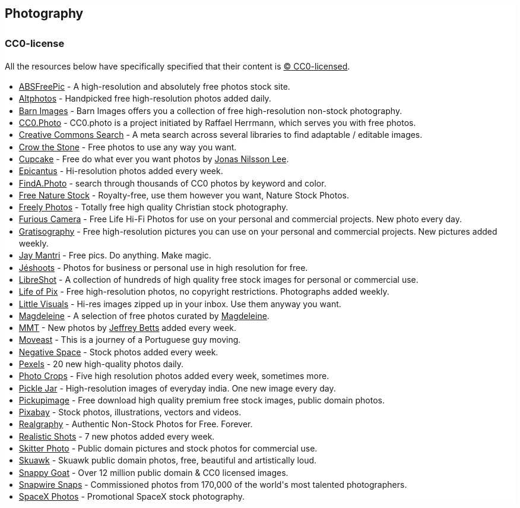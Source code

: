 ## Photography

### CC0-license

All the resources below have specifically specified that their content is [:copyright: CC0-licensed](https://creativecommons.org/publicdomain/zero/1.0/).

*   [ABSFreePic](http://absfreepic.com/) - A high-resolution and absolutely free photos stock site.
*   [Altphotos](https://altphotos.com) - Handpicked free high-resolution photos added daily.
*   [Barn Images](https://barnimages.com/) - Barn Images offers you a collection of free high-resolution non-stock photography.
*   [CC0.Photo](http://cc0.photo/) - CC0.photo is a project initiated by Raffael Herrmann, which serves you with free photos.
*   [Creative Commons Search](http://search.creativecommons.org/) - A meta search across several libraries to find adaptable / editable images.
*   [Crow the Stone](http://crowthestone.tumblr.com/) - Free photos to use any way you want.
*   [Cupcake](http://cupcake.nilssonlee.se/) - Free do what ever you want photos by [Jonas Nilsson Lee](https://twitter.com/nilsson_jonas).
*   [Epicantus](http://epicantus.tumblr.com/) - Hi-resolution photos added every week.
*   [FindA.Photo](http://finda.photo/) - search through thousands of CC0 photos by keyword and color.
*   [Free Nature Stock](http://freenaturestock.com/) - Royalty-free, use them however you want, Nature Stock Photos.
*   [Freely Photos](https://freelyphotos.com/) - Totally free high quality Christian stock photography.
*   [Furious Camera](http://furiouscamera.com/) - Free Life Hi-Fi Photos for use on your personal and commercial projects. New photo every day.
*   [Gratisography](https://gratisography.com/) - Free high-resolution pictures you can use on your personal and commercial projects. New pictures added weekly.
*   [Jay Mantri](http://jaymantri.com/) - Free pics. Do anything. Make magic.
*   [Jéshoots](http://jeshoots.com/) - Photos for business or personal use in high resolution for free.
*   [LibreShot](https://libreshot.com/) - A collection of hundreds of high quality free stock images for personal or commercial use.
*   [Life of Pix](http://www.lifeofpix.com/) - Free high-resolution photos, no copyright restrictions. Photographs added weekly.
*   [Little Visuals](http://littlevisuals.co/) - Hi-res images zipped up in your inbox. Use them anyway you want.
*   [Magdeleine](https://magdeleine.co/browse/) - A selection of free photos curated by [Magdeleine](https://twitter.com/MagdeleinePhoto).
*   [MMT](https://mmtstock.com/) - New photos by [Jeffrey Betts](http://jeffreybetts.me/) added every week.
*   [Moveast](http://moveast.me/) - This is a journey of a Portuguese guy moving.
*   [Negative Space](https://negativespace.co/) - Stock photos added every week.
*   [Pexels](https://www.pexels.com/) - 20 new high-quality photos daily.
*   [Photo Crops](https://www.photocrops.com/) - Five high resolution photos added every week, sometimes more.
*   [Pickle Jar](http://www.picklejar.in/) - High-resolution images of everyday india. One new image every day.
*   [Pickupimage](http://pickupimage.com/) - Free download high quality premium free stock images, public domain photos.
*   [Pixabay](https://pixabay.com) - Stock photos, illustrations, vectors and videos.
*   [Realgraphy](https://realgraphy.org/) - Authentic Non-Stock Photos for Free. Forever.
*   [Realistic Shots](http://realisticshots.com/) - 7 new photos added every week.
*   [Skitter Photo](https://skitterphoto.com/) - Public domain pictures and stock photos for commercial use.
*   [Skuawk](http://skuawk.com/) - Skuawk public domain photos, free, beautiful and artistically loud.
*   [Snappy Goat](https://snappygoat.com/) - Over 12 million public domain & CC0 licensed images.
*   [Snapwire Snaps](http://snapwiresnaps.tumblr.com/) - Commissioned photos from 170,000 of the world's most talented photographers.
*   [SpaceX Photos](https://www.flickr.com/photos/spacex/) - Promotional SpaceX stock photography.